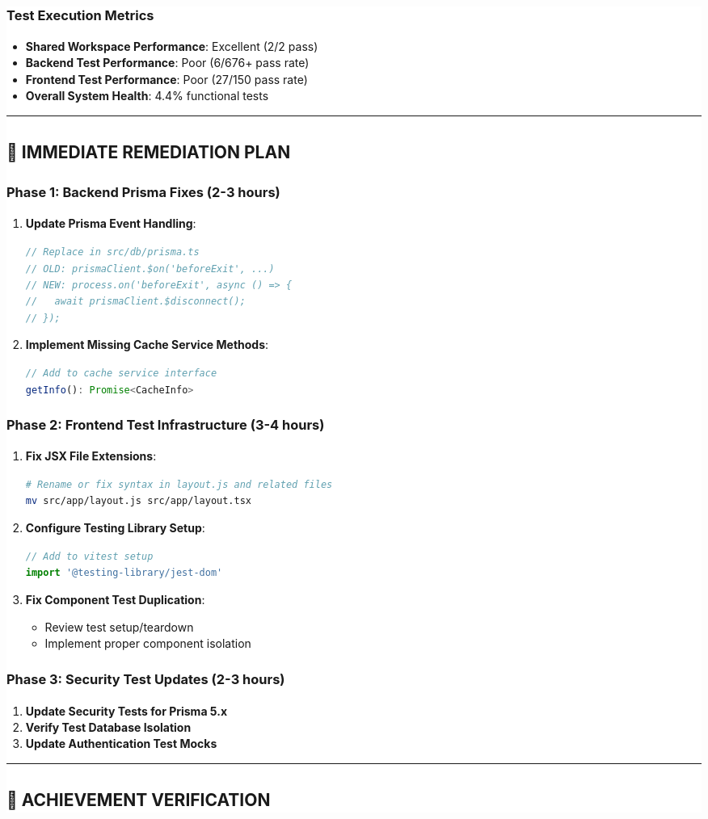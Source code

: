 ### **Test Execution Metrics**
- **Shared Workspace Performance**: Excellent (2/2 pass)
- **Backend Test Performance**: Poor (6/676+ pass rate)
- **Frontend Test Performance**: Poor (27/150 pass rate)
- **Overall System Health**: 4.4% functional tests

---

## 🚀 IMMEDIATE REMEDIATION PLAN

### **Phase 1: Backend Prisma Fixes (2-3 hours)**

1. **Update Prisma Event Handling**:
   ```typescript
   // Replace in src/db/prisma.ts
   // OLD: prismaClient.$on('beforeExit', ...)
   // NEW: process.on('beforeExit', async () => {
   //   await prismaClient.$disconnect();
   // });
   ```

2. **Implement Missing Cache Service Methods**:
   ```typescript
   // Add to cache service interface
   getInfo(): Promise<CacheInfo>
   ```

### **Phase 2: Frontend Test Infrastructure (3-4 hours)**

1. **Fix JSX File Extensions**:
   ```bash
   # Rename or fix syntax in layout.js and related files
   mv src/app/layout.js src/app/layout.tsx
   ```

2. **Configure Testing Library Setup**:
   ```typescript
   // Add to vitest setup
   import '@testing-library/jest-dom'
   ```

3. **Fix Component Test Duplication**:
   - Review test setup/teardown
   - Implement proper component isolation

### **Phase 3: Security Test Updates (2-3 hours)**

1. **Update Security Tests for Prisma 5.x**
2. **Verify Test Database Isolation**
3. **Update Authentication Test Mocks**

---

## 🎯 ACHIEVEMENT VERIFICATION
